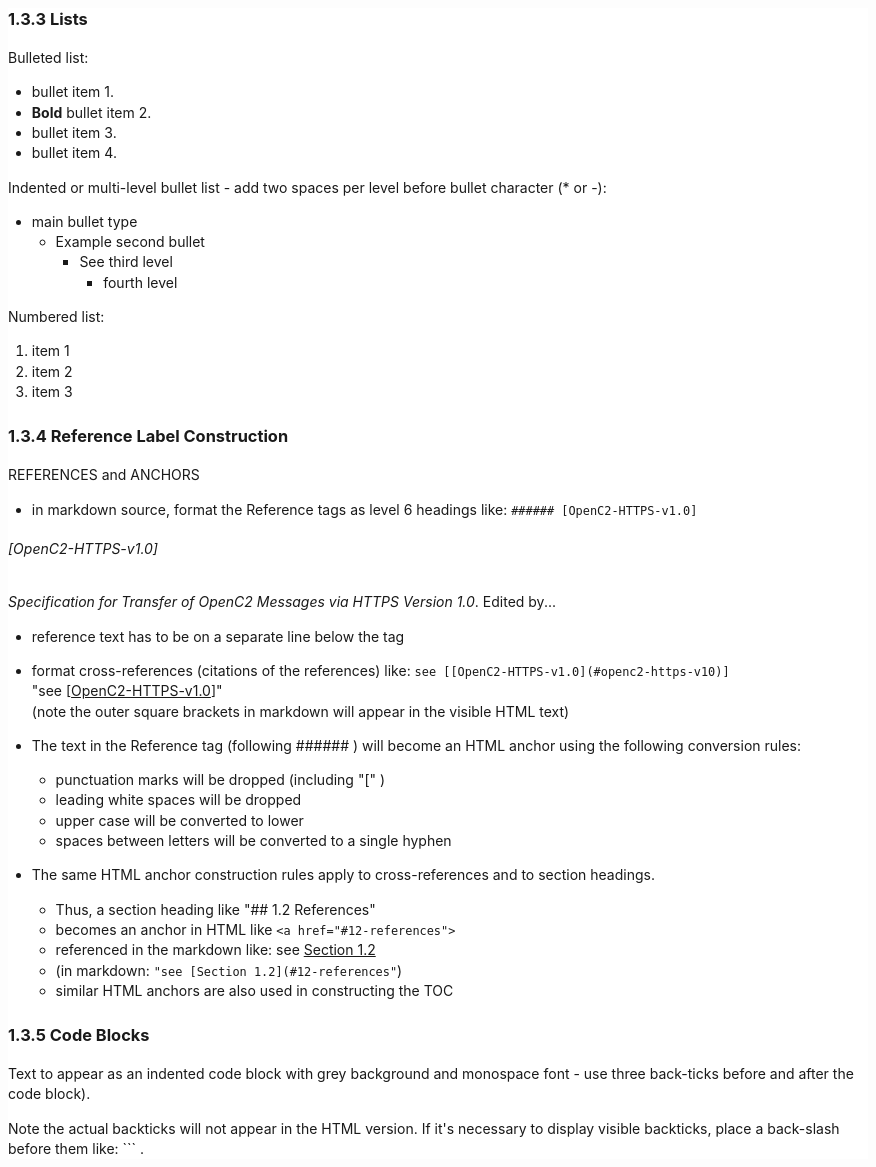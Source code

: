 
### 1.3.3 Lists

Bulleted list:
* bullet item 1.
* **Bold** bullet item 2.
* bullet item 3.
* bullet item 4.

Indented or multi-level bullet list - add two spaces per level before bullet character (* or -):
* main bullet type
  * Example second bullet
    * See third level
      * fourth level

Numbered list:
1. item 1
2. item 2
3. item 3

### 1.3.4 Reference Label Construction

REFERENCES and ANCHORS
- in markdown source, format the Reference tags as level 6 headings like: `###### [OpenC2-HTTPS-v1.0]`
###### [OpenC2-HTTPS-v1.0]
_Specification for Transfer of OpenC2 Messages via HTTPS Version 1.0_. Edited by...

- reference text has to be on a separate line below the tag

- format cross-references (citations of the references) like: `see [[OpenC2-HTTPS-v1.0](#openc2-https-v10)]`  
"see [[OpenC2-HTTPS-v1.0](#openc2-https-v10)]"  
(note the outer square brackets in markdown will appear in the visible HTML text)

- The text in the Reference tag (following ###### ) will become an HTML anchor using the following conversion rules:
  - punctuation marks will be dropped (including "[" )
  - leading white spaces will be dropped
  - upper case will be converted to lower
  - spaces between letters will be converted to a single hyphen

- The same HTML anchor construction rules apply to cross-references and to section headings.
  - Thus, a section heading like "## 1.2 References"
  - becomes an anchor in HTML like `<a href="#12-references">`
  - referenced in the markdown like: see [Section 1.2](#12-references)
  - (in markdown: `"see [Section 1.2](#12-references"`)
  - similar HTML anchors are also used in constructing the TOC

### 1.3.5 Code Blocks

Text to appear as an indented code block with grey background and monospace font - use three back-ticks before and after the code block).

Note the actual backticks will not appear in the HTML version. If it's necessary to display visible backticks, place a back-slash before them like: \``` .

